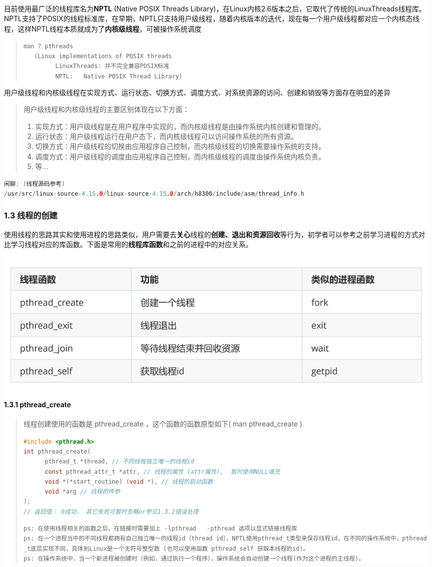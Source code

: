 目前使用最广泛的线程库名为**NPTL** (Native POSIX Threads Library)，在Linux内核2.6版本之后，它取代了传统的LinuxThreads线程库。NPTL支持了POSIX的线程标准库，在早期，NPTL只支持用户级线程，随着内核版本的迭代，现在每一个用户级线程都对应一个内核态线程，这样NPTL线程本质就成为了**内核级线程**，可被操作系统调度

>```c
>man 7 pthreads
>    (Linux implementations of POSIX threads
>          LinuxThreads: 并不完全兼容POSIX标准
>          NPTL:   Native POSIX Thread Library)
>```

用户级线程和内核级线程在实现方式、运行状态、切换方式、调度方式、对系统资源的访问、创建和销毁等方面存在明显的差异

>用户级线程和内核级线程的主要区别体现在以下方面：
>
>1. 实现方式：用户级线程是在用户程序中实现的，而内核级线程是由操作系统内核创建和管理的。
>2. 运行状态：用户级线程运行在用户态下，而内核级线程可以访问操作系统的所有资源。
>3. 切换方式：用户级线程的切换由应用程序自己控制，而内核级线程的切换需要操作系统的支持。
>4. 调度方式：用户级线程的调度由应用程序自己控制，而内核级线程的调度由操作系统内核负责。
>5. 等...

```C
闲聊: (线程源码参考)
/usr/src/linux-source-4.15.0/linux-source-4.15.0/arch/h8300/include/asm/thread_info.h
```

### 1.3 线程的创建

使用线程的思路其实和使用进程的思路类似，用户需要去**关心**线程的**创建、退出和资源回收**等行为，初学者可以参考之前学习进程的方式对比学习线程对应的库函数。下面是常用的**线程库函数**和之前的进程中的对应关系。

<img src="./img_thread/线程的创建&退出.png">

#### 1.3.1 pthread_create

>线程创建使用的函数是 pthread_create ，这个函数的函数原型如下( man pthread_create )
>
>```c
>#include <pthread.h>
>int pthread_create(
>       pthread_t *thread, // 不同线程独立唯一的线程id 
>       const pthread_attr_t *attr, // 线程的属性 (attr属性),  暂时使用NULL填充
>       void *(*start_routine) (void *), // 线程的启动函数
>       void *arg // 线程的传参 
>);
>// 返回值： 0成功， 其它失败可暂时忽略or参见1.3.2错误处理
>```
>
>```c
>ps: 在使用线程相关的函数之后，在链接时需要加上 -lpthread   -pthread 选项以显式链接线程库
>ps: 在一个进程当中的不同线程都拥有自己独立唯一的线程id（thread id），NPTL使用pthread_t类型来保存线程id，在不同的操作系统中，pthread_t底层实现不同，具体到Linux是一个无符号整型数 (也可以使用函数 pthread_self 获取本线程的id)。
>ps: 在操作系统中，当一个新进程被创建时（例如，通过执行一个程序），操作系统会自动创建一个线程(作为这个进程的主线程)。